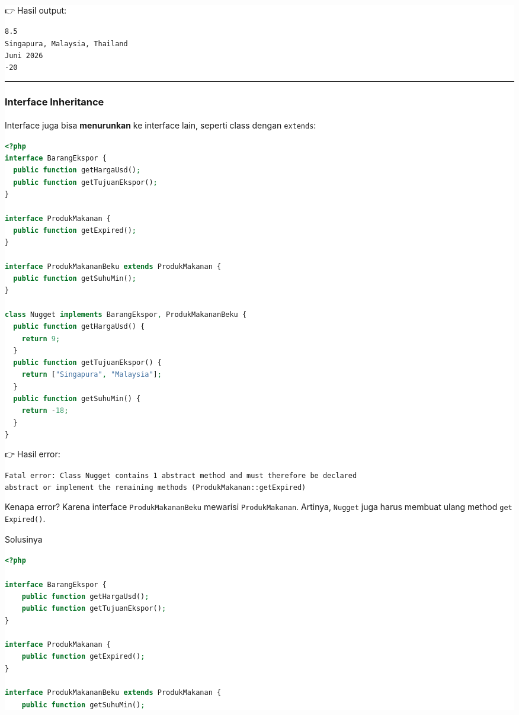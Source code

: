 👉 Hasil output:

```
8.5
Singapura, Malaysia, Thailand
Juni 2026
-20
```

---

### Interface Inheritance

Interface juga bisa **menurunkan** ke interface lain, seperti class dengan `extends`:

```php
<?php
interface BarangEkspor {
  public function getHargaUsd();
  public function getTujuanEkspor();
}

interface ProdukMakanan {
  public function getExpired();
}

interface ProdukMakananBeku extends ProdukMakanan {
  public function getSuhuMin();
}

class Nugget implements BarangEkspor, ProdukMakananBeku {
  public function getHargaUsd() {
    return 9;
  }
  public function getTujuanEkspor() {
    return ["Singapura", "Malaysia"];
  }
  public function getSuhuMin() {
    return -18;
  }
}
```

👉 Hasil error:

```
Fatal error: Class Nugget contains 1 abstract method and must therefore be declared
abstract or implement the remaining methods (ProdukMakanan::getExpired)
```

Kenapa error? Karena interface `ProdukMakananBeku` mewarisi `ProdukMakanan`. Artinya, `Nugget` juga harus membuat ulang method `getExpired()`.

Solusinya

```php
<?php

interface BarangEkspor {
    public function getHargaUsd();
    public function getTujuanEkspor();
}

interface ProdukMakanan {
    public function getExpired();
}

interface ProdukMakananBeku extends ProdukMakanan {
    public function getSuhuMin();
```
